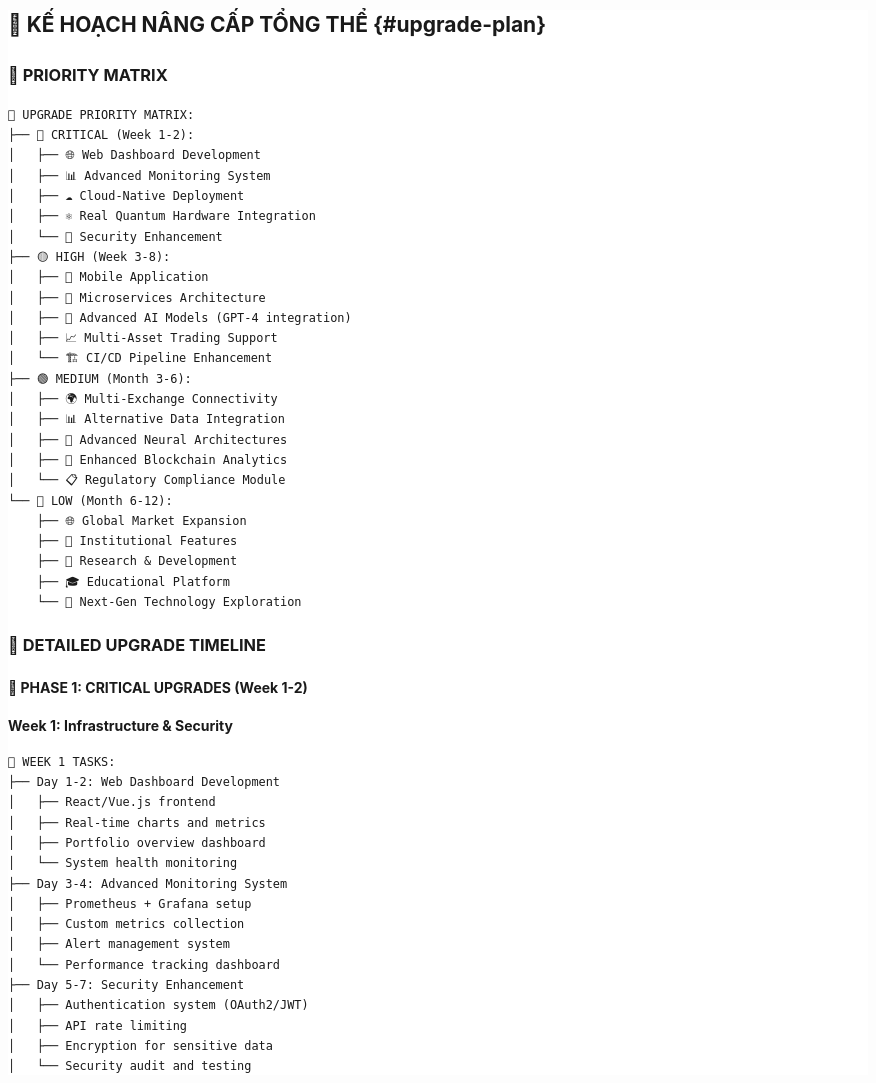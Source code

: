## 🚀 KẾ HOẠCH NÂNG CẤP TỔNG THỂ {#upgrade-plan}

### 🎯 **PRIORITY MATRIX**

```
🎯 UPGRADE PRIORITY MATRIX:
├── 🚨 CRITICAL (Week 1-2):
│   ├── 🌐 Web Dashboard Development
│   ├── 📊 Advanced Monitoring System
│   ├── ☁️ Cloud-Native Deployment
│   ├── ⚛️ Real Quantum Hardware Integration
│   └── 🔐 Security Enhancement
├── 🟡 HIGH (Week 3-8):
│   ├── 📱 Mobile Application
│   ├── 🔄 Microservices Architecture
│   ├── 🤖 Advanced AI Models (GPT-4 integration)
│   ├── 📈 Multi-Asset Trading Support
│   └── 🏗️ CI/CD Pipeline Enhancement
├── 🟢 MEDIUM (Month 3-6):
│   ├── 🌍 Multi-Exchange Connectivity
│   ├── 📊 Alternative Data Integration
│   ├── 🧠 Advanced Neural Architectures
│   ├── 🔗 Enhanced Blockchain Analytics
│   └── 📋 Regulatory Compliance Module
└── 🔵 LOW (Month 6-12):
    ├── 🌐 Global Market Expansion
    ├── 🏢 Institutional Features
    ├── 🔬 Research & Development
    ├── 🎓 Educational Platform
    └── 🌟 Next-Gen Technology Exploration
```

### 📅 **DETAILED UPGRADE TIMELINE**

#### **🚨 PHASE 1: CRITICAL UPGRADES (Week 1-2)**

**Week 1: Infrastructure & Security**
```
📅 WEEK 1 TASKS:
├── Day 1-2: Web Dashboard Development
│   ├── React/Vue.js frontend
│   ├── Real-time charts and metrics
│   ├── Portfolio overview dashboard
│   └── System health monitoring
├── Day 3-4: Advanced Monitoring System
│   ├── Prometheus + Grafana setup
│   ├── Custom metrics collection
│   ├── Alert management system
│   └── Performance tracking dashboard
├── Day 5-7: Security Enhancement
│   ├── Authentication system (OAuth2/JWT)
│   ├── API rate limiting
│   ├── Encryption for sensitive data
│   └── Security audit and testing
```
